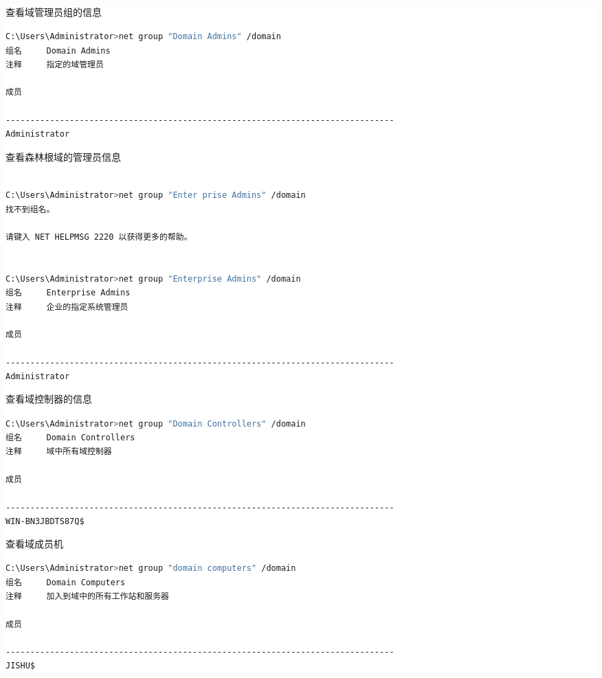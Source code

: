 查看域管理员组的信息

```bash
C:\Users\Administrator>net group "Domain Admins" /domain
组名     Domain Admins
注释     指定的域管理员

成员

-------------------------------------------------------------------------------
Administrator
```

查看森林根域的管理员信息

```bash

C:\Users\Administrator>net group "Enter prise Admins" /domain
找不到组名。

请键入 NET HELPMSG 2220 以获得更多的帮助。


C:\Users\Administrator>net group "Enterprise Admins" /domain
组名     Enterprise Admins
注释     企业的指定系统管理员

成员

-------------------------------------------------------------------------------
Administrator
```

查看域控制器的信息

```bash
C:\Users\Administrator>net group "Domain Controllers" /domain
组名     Domain Controllers
注释     域中所有域控制器

成员

-------------------------------------------------------------------------------
WIN-BN3JBDTS87Q$
```

查看域成员机

```bash
C:\Users\Administrator>net group "domain computers" /domain
组名     Domain Computers
注释     加入到域中的所有工作站和服务器

成员

-------------------------------------------------------------------------------
JISHU$
```
